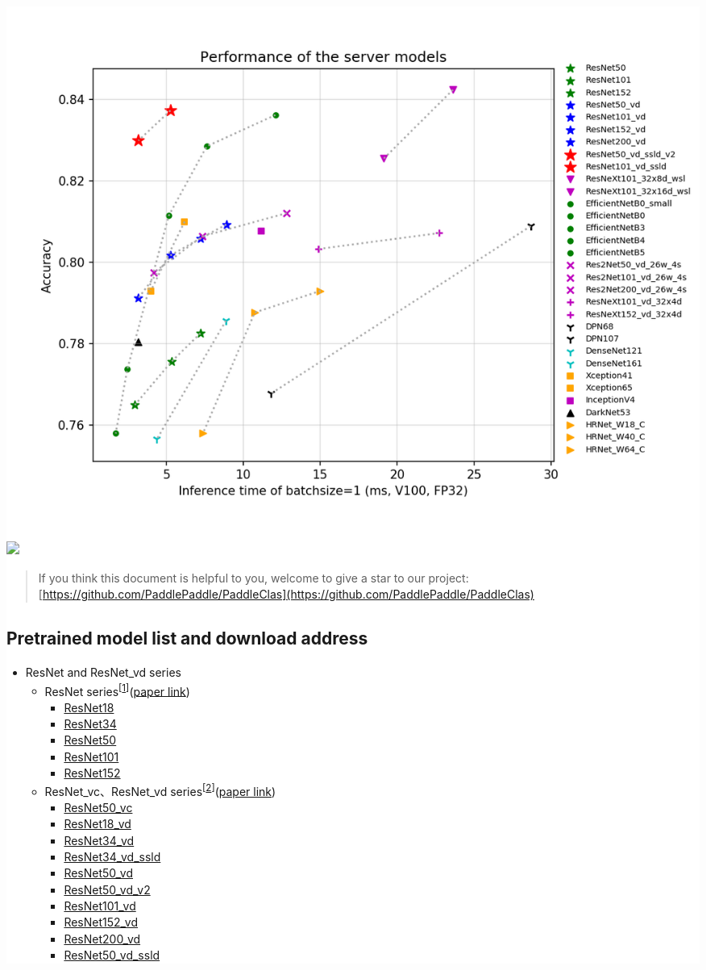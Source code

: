 ![](../../images/models/V100_benchmark/v100.fp32.bs1.main_fps_top1_s.jpg)

![](../../images/models/mobile_arm_top1.png)


> If you think this document is helpful to you, welcome to give a star to our project:[https://github.com/PaddlePaddle/PaddleClas](https://github.com/PaddlePaddle/PaddleClas)


## Pretrained model list and download address
- ResNet and ResNet_vd series
  - ResNet series<sup>[[1](#ref1)]</sup>([paper link](http://openaccess.thecvf.com/content_cvpr_2016/html/He_Deep_Residual_Learning_CVPR_2016_paper.html))
    - [ResNet18](https://paddle-imagenet-models-name.bj.bcebos.com/ResNet18_pretrained.tar)
    - [ResNet34](https://paddle-imagenet-models-name.bj.bcebos.com/ResNet34_pretrained.tar)
    - [ResNet50](https://paddle-imagenet-models-name.bj.bcebos.com/ResNet50_pretrained.tar)
    - [ResNet101](https://paddle-imagenet-models-name.bj.bcebos.com/ResNet101_pretrained.tar)
    - [ResNet152](https://paddle-imagenet-models-name.bj.bcebos.com/ResNet152_pretrained.tar)
  - ResNet_vc、ResNet_vd series<sup>[[2](#ref2)]</sup>([paper link](https://arxiv.org/abs/1812.01187))
    - [ResNet50_vc](https://paddle-imagenet-models-name.bj.bcebos.com/ResNet50_vc_pretrained.tar)
    - [ResNet18_vd](https://paddle-imagenet-models-name.bj.bcebos.com/ResNet18_vd_pretrained.tar)
    - [ResNet34_vd](https://paddle-imagenet-models-name.bj.bcebos.com/ResNet34_vd_pretrained.tar)
    - [ResNet34_vd_ssld](https://paddle-imagenet-models-name.bj.bcebos.com/ResNet34_vd_ssld_pretrained.tar)
    - [ResNet50_vd](https://paddle-imagenet-models-name.bj.bcebos.com/ResNet50_vd_pretrained.tar)
    - [ResNet50_vd_v2](https://paddle-imagenet-models-name.bj.bcebos.com/ResNet50_vd_v2_pretrained.tar)
    - [ResNet101_vd](https://paddle-imagenet-models-name.bj.bcebos.com/ResNet101_vd_pretrained.tar)
    - [ResNet152_vd](https://paddle-imagenet-models-name.bj.bcebos.com/ResNet152_vd_pretrained.tar)
    - [ResNet200_vd](https://paddle-imagenet-models-name.bj.bcebos.com/ResNet200_vd_pretrained.tar)
    - [ResNet50_vd_ssld](https://paddle-imagenet-models-name.bj.bcebos.com/ResNet50_vd_ssld_pretrained.tar)